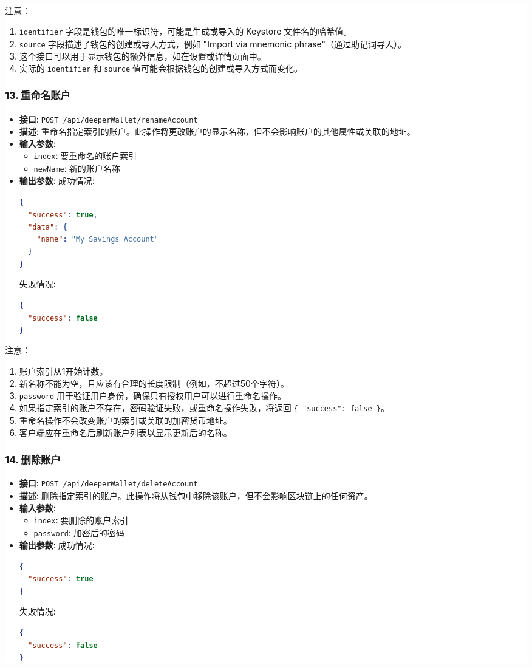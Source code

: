 注意：
1. `identifier` 字段是钱包的唯一标识符，可能是生成或导入的 Keystore 文件名的哈希值。
2. `source` 字段描述了钱包的创建或导入方式，例如 "Import via mnemonic phrase"（通过助记词导入）。
3. 这个接口可以用于显示钱包的额外信息，如在设置或详情页面中。
4. 实际的 `identifier` 和 `source` 值可能会根据钱包的创建或导入方式而变化。

### 13. 重命名账户
- **接口**: `POST /api/deeperWallet/renameAccount`
- **描述**: 重命名指定索引的账户。此操作将更改账户的显示名称，但不会影响账户的其他属性或关联的地址。
- **输入参数**:
  - `index`: 要重命名的账户索引
  - `newName`: 新的账户名称
- **输出参数**:
  成功情况:
  ```json
  {
    "success": true,
    "data": {
      "name": "My Savings Account"
    }
  }
  ```
  失败情况:
  ```json
  {
    "success": false
  }
  ```

注意：
1. 账户索引从1开始计数。
2. 新名称不能为空，且应该有合理的长度限制（例如，不超过50个字符）。
3. `password` 用于验证用户身份，确保只有授权用户可以进行重命名操作。
4. 如果指定索引的账户不存在，密码验证失败，或重命名操作失败，将返回 `{ "success": false }`。
5. 重命名操作不会改变账户的索引或关联的加密货币地址。
6. 客户端应在重命名后刷新账户列表以显示更新后的名称。

### 14. 删除账户
- **接口**: `POST /api/deeperWallet/deleteAccount`
- **描述**: 删除指定索引的账户。此操作将从钱包中移除该账户，但不会影响区块链上的任何资产。
- **输入参数**:
  - `index`: 要删除的账户索引
  - `password`: 加密后的密码
- **输出参数**:
  成功情况:
  ```json
  {
    "success": true
  }
  ```
  失败情况:
  ```json
  {
    "success": false
  }
  ```
